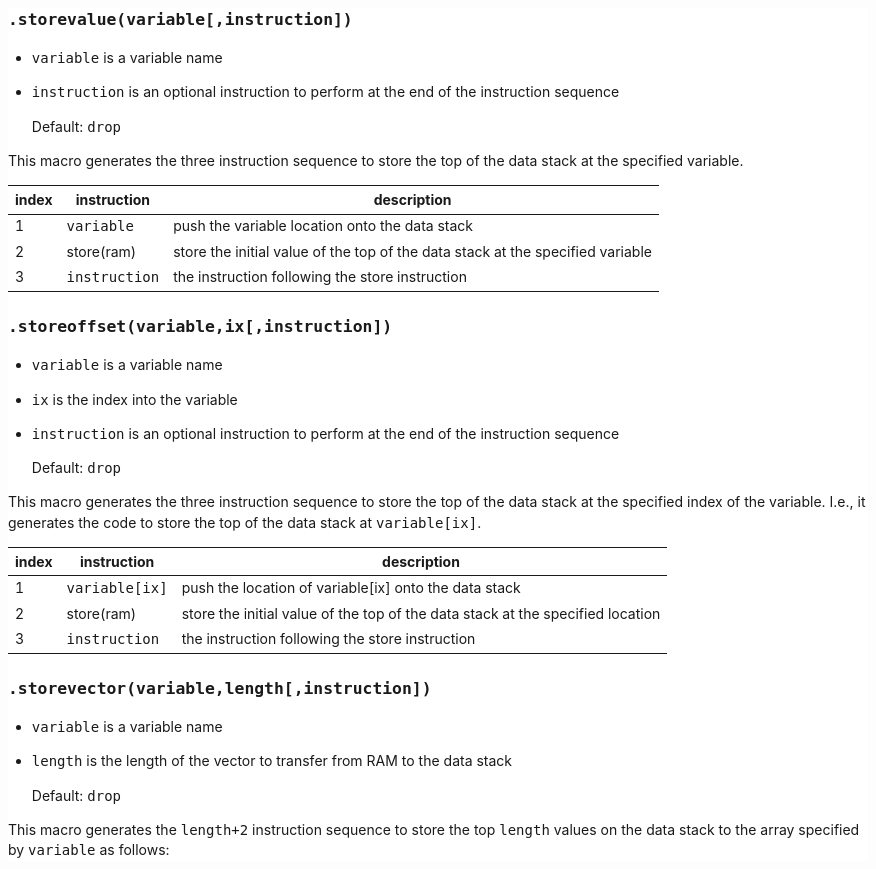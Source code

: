 ### <a name="dot_storevalue"><tt>.storevalue(variable[,instruction])</tt></a>

- <tt>variable</tt> is a variable name

- <tt>instruction</tt> is an optional instruction to perform at the end of the
  instruction sequence

  Default:  <tt>drop</tt>

This macro generates the three instruction sequence to store the top of the
data stack at the specified variable.

| index | instruction | description |
| ----- | ----------- | ----------- |
| 1 | <tt>variable</tt> | push the variable location onto the data stack |
| 2 | store(ram) | store the initial value of the top of the data stack at the specified variable |
| 3 | <tt>instruction</tt> | the instruction following the store instruction |

### <a name="dot_storeoffset"><tt>.storeoffset(variable,ix[,instruction])</tt></a>

- <tt>variable</tt> is a variable name

- <tt>ix</tt> is the index into the variable

- <tt>instruction</tt> is an optional instruction to perform at the end of the
  instruction sequence

  Default:  <tt>drop</tt>

This macro generates the three instruction sequence to store the top of the data
stack at the specified index of the variable.  I.e., it generates the code to
store the top of the data stack at <tt>variable[ix]</tt>.

| index | instruction | description |
| ----- | ----------- | ----------- |
| 1 | <tt>variable[ix]</tt> | push the location of variable[ix] onto the data stack |
| 2 | store(ram) | store the initial value of the top of the data stack at the specified location |
| 3 | <tt>instruction</tt> | the instruction following the store instruction |

### <a name="dot_storevector"><tt>.storevector(variable,length[,instruction])</tt></a>

- <tt>variable</tt> is a variable name

- <tt>length</tt> is the length of the vector to transfer from RAM to the data
  stack

  Default:  <tt>drop</tt>

This macro generates the <tt>length+2</tt> instruction sequence to store the
top <tt>length</tt> values on the data stack to the array specified by
<tt>variable</tt> as follows:
